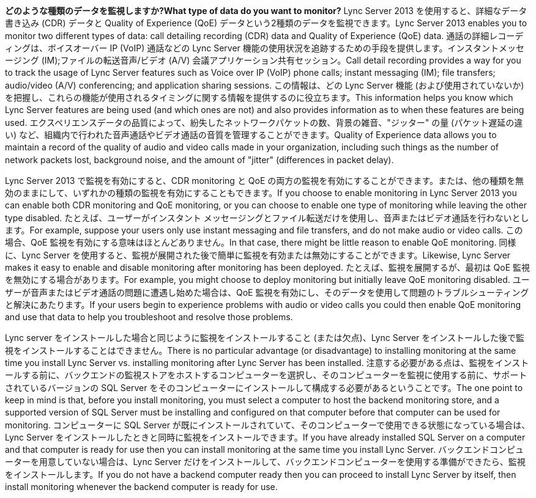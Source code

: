 <span data-ttu-id="e2258-108">**どのような種類のデータを監視しますか?**</span><span class="sxs-lookup"><span data-stu-id="e2258-108">**What type of data do you want to monitor?**</span></span> <span data-ttu-id="e2258-109">Lync Server 2013 を使用すると、詳細なデータ書き込み (CDR) データと Quality of Experience (QoE) データという2種類のデータを監視できます。</span><span class="sxs-lookup"><span data-stu-id="e2258-109">Lync Server 2013 enables you to monitor two different types of data: call detailing recording (CDR) data and Quality of Experience (QoE) data.</span></span> <span data-ttu-id="e2258-110">通話の詳細レコーディングは、ボイスオーバー IP (VoIP) 通話などの Lync Server 機能の使用状況を追跡するための手段を提供します。インスタントメッセージング (IM);ファイルの転送音声/ビデオ (A/V) 会議アプリケーション共有セッション。</span><span class="sxs-lookup"><span data-stu-id="e2258-110">Call detail recording provides a way for you to track the usage of Lync Server features such as Voice over IP (VoIP) phone calls; instant messaging (IM); file transfers; audio/video (A/V) conferencing; and application sharing sessions.</span></span> <span data-ttu-id="e2258-111">この情報は、どの Lync Server 機能 (および使用されていないか) を把握し、これらの機能が使用されるタイミングに関する情報を提供するのに役立ちます。</span><span class="sxs-lookup"><span data-stu-id="e2258-111">This information helps you know which Lync Server features are being used (and which ones are not) and also provides information as to when these features are being used.</span></span> <span data-ttu-id="e2258-112">エクスペリエンスデータの品質によって、紛失したネットワークパケットの数、背景の雑音、"ジッター" の量 (パケット遅延の違い) など、組織内で行われた音声通話やビデオ通話の音質を管理することができます。</span><span class="sxs-lookup"><span data-stu-id="e2258-112">Quality of Experience data allows you to maintain a record of the quality of audio and video calls made in your organization, including such things as the number of network packets lost, background noise, and the amount of "jitter" (differences in packet delay).</span></span>

<span data-ttu-id="e2258-113">Lync Server 2013 で監視を有効にすると、CDR monitoring と QoE の両方の監視を有効にすることができます。または、他の種類を無効のままにして、いずれかの種類の監視を有効にすることもできます。</span><span class="sxs-lookup"><span data-stu-id="e2258-113">If you choose to enable monitoring in Lync Server 2013 you can enable both CDR monitoring and QoE monitoring, or you can choose to enable one type of monitoring while leaving the other type disabled.</span></span> <span data-ttu-id="e2258-114">たとえば、ユーザーがインスタント メッセージングとファイル転送だけを使用し、音声またはビデオ通話を行わないとします。</span><span class="sxs-lookup"><span data-stu-id="e2258-114">For example, suppose your users only use instant messaging and file transfers, and do not make audio or video calls.</span></span> <span data-ttu-id="e2258-115">この場合、QoE 監視を有効にする意味はほとんどありません。</span><span class="sxs-lookup"><span data-stu-id="e2258-115">In that case, there might be little reason to enable QoE monitoring.</span></span> <span data-ttu-id="e2258-116">同様に、Lync Server を使用すると、監視が展開された後で簡単に監視を有効または無効にすることができます。</span><span class="sxs-lookup"><span data-stu-id="e2258-116">Likewise, Lync Server makes it easy to enable and disable monitoring after monitoring has been deployed.</span></span> <span data-ttu-id="e2258-117">たとえば、監視を展開するが、最初は QoE 監視を無効にする場合があります。</span><span class="sxs-lookup"><span data-stu-id="e2258-117">For example, you might choose to deploy monitoring but initially leave QoE monitoring disabled.</span></span> <span data-ttu-id="e2258-118">ユーザーが音声またはビデオ通話の問題に遭遇し始めた場合は、QoE 監視を有効にし、そのデータを使用して問題のトラブルシューティングと解決にあたります。</span><span class="sxs-lookup"><span data-stu-id="e2258-118">If your users begin to experience problems with audio or video calls you could then enable QoE monitoring and use that data to help you troubleshoot and resolve those problems.</span></span>

<span data-ttu-id="e2258-119">Lync server をインストールした場合と同じように監視をインストールすること (または欠点)、Lync Server をインストールした後で監視をインストールすることはできません。</span><span class="sxs-lookup"><span data-stu-id="e2258-119">There is no particular advantage (or disadvantage) to installing monitoring at the same time you install Lync Server vs. installing monitoring after Lync Server has been installed.</span></span> <span data-ttu-id="e2258-120">注意する必要がある点は、監視をインストールする前に、バックエンドの監視ストアをホストするコンピューターを選択し、そのコンピューターを監視に使用する前に、サポートされているバージョンの SQL Server をそのコンピューターにインストールして構成する必要があるということです。</span><span class="sxs-lookup"><span data-stu-id="e2258-120">The one point to keep in mind is that, before you install monitoring, you must select a computer to host the backend monitoring store, and a supported version of SQL Server must be installing and configured on that computer before that computer can be used for monitoring.</span></span> <span data-ttu-id="e2258-121">コンピューターに SQL Server が既にインストールされていて、そのコンピューターで使用できる状態になっている場合は、Lync Server をインストールしたときと同時に監視をインストールできます。</span><span class="sxs-lookup"><span data-stu-id="e2258-121">If you have already installed SQL Server on a computer and that computer is ready for use then you can install monitoring at the same time you install Lync Server.</span></span> <span data-ttu-id="e2258-122">バックエンドコンピューターを用意していない場合は、Lync Server だけをインストールして、バックエンドコンピューターを使用する準備ができたら、監視をインストールします。</span><span class="sxs-lookup"><span data-stu-id="e2258-122">If you do not have a backend computer ready then you can proceed to install Lync Server by itself, then install monitoring whenever the backend computer is ready for use.</span></span>
